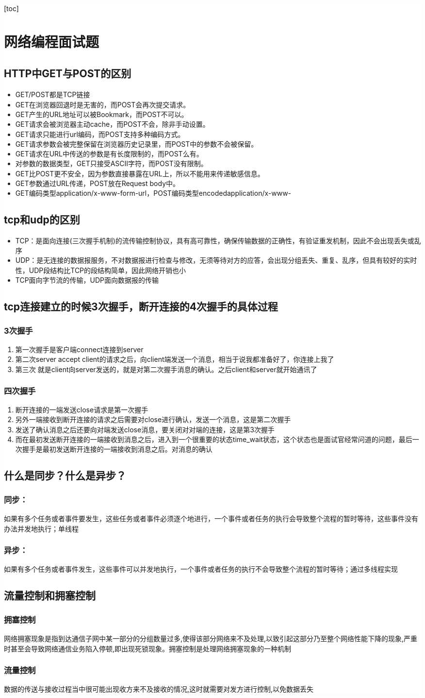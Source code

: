 [toc]
# 网络编程面试题
## HTTP中GET与POST的区别
- GET/POST都是TCP链接
- GET在浏览器回退时是无害的，而POST会再次提交请求。
- GET产生的URL地址可以被Bookmark，而POST不可以。
- GET请求会被浏览器主动cache，而POST不会，除非手动设置。
- GET请求只能进行url编码，而POST支持多种编码方式。
- GET请求参数会被完整保留在浏览器历史记录里，而POST中的参数不会被保留。
- GET请求在URL中传送的参数是有长度限制的，而POST么有。
- 对参数的数据类型，GET只接受ASCII字符，而POST没有限制。
- GET比POST更不安全，因为参数直接暴露在URL上，所以不能用来传递敏感信息。
- GET参数通过URL传递，POST放在Request body中。
- GET编码类型application/x-www-form-url，POST编码类型encodedapplication/x-www-

## tcp和udp的区别
- TCP：是面向连接(三次握手机制)的流传输控制协议，具有高可靠性，确保传输数据的正确性，有验证重发机制，因此不会出现丢失或乱序
- UDP：是无连接的数据报服务，不对数据报进行检查与修改，无须等待对方的应答，会出现分组丢失、重复、乱序，但具有较好的实时性，UDP段结构比TCP的段结构简单，因此网络开销也小
- TCP面向字节流的传输，UDP面向数据报的传输

## tcp连接建立的时候3次握手，断开连接的4次握手的具体过程
### 3次握手
1. 第一次握手是客户端connect连接到server
2. 第二次server accept client的请求之后，向client端发送一个消息，相当于说我都准备好了，你连接上我了
3. 第三次 就是client向server发送的，就是对第二次握手消息的确认。之后client和server就开始通讯了
### 四次握手
1. 断开连接的一端发送close请求是第一次握手
2. 另外一端接收到断开连接的请求之后需要对close进行确认，发送一个消息，这是第二次握手
3. 发送了确认消息之后还要向对端发送close消息，要关闭对对端的连接，这是第3次握手
4. 而在最初发送断开连接的一端接收到消息之后，进入到一个很重要的状态time_wait状态，这个状态也是面试官经常问道的问题，最后一次握手是最初发送断开连接的一端接收到消息之后。对消息的确认

## 什么是同步？什么是异步？
### 同步：
如果有多个任务或者事件要发生，这些任务或者事件必须逐个地进行，一个事件或者任务的执行会导致整个流程的暂时等待，这些事件没有办法并发地执行；单线程
### 异步：
如果有多个任务或者事件发生，这些事件可以并发地执行，一个事件或者任务的执行不会导致整个流程的暂时等待；通过多线程实现

## 流量控制和拥塞控制
### 拥塞控制
网络拥塞现象是指到达通信子网中某一部分的分组数量过多,使得该部分网络来不及处理,以致引起这部分乃至整个网络性能下降的现象,严重时甚至会导致网络通信业务陷入停顿,即出现死锁现象。拥塞控制是处理网络拥塞现象的一种机制
### 流量控制
数据的传送与接收过程当中很可能出现收方来不及接收的情况,这时就需要对发方进行控制,以免数据丢失

